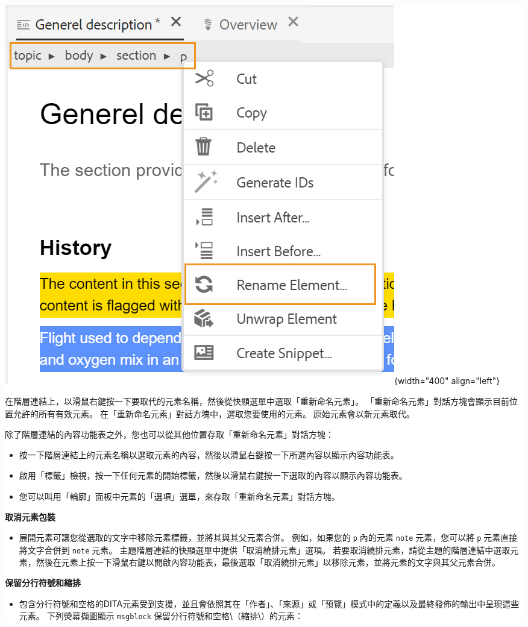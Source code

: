 ![](images/rename-element.png){width="400" align="left"}

在階層連結上，以滑鼠右鍵按一下要取代的元素名稱，然後從快顯選單中選取「重新命名元素」。 「重新命名元素」對話方塊會顯示目前位置允許的所有有效元素。 在「重新命名元素」對話方塊中，選取您要使用的元素。 原始元素會以新元素取代。

除了階層連結的內容功能表之外，您也可以從其他位置存取「重新命名元素」對話方塊：

- 按一下階層連結上的元素名稱以選取元素的內容，然後以滑鼠右鍵按一下所選內容以顯示內容功能表。

- 啟用「標籤」檢視，按一下任何元素的開始標籤，然後以滑鼠右鍵按一下選取的內容以顯示內容功能表。

- 您可以叫用「輪廓」面板中元素的「選項」選單，來存取「重新命名元素」對話方塊。


**取消元素包裝**

- 展開元素可讓您從選取的文字中移除元素標籤，並將其與其父元素合併。 例如，如果您的 `p` 內的元素 `note` 元素，您可以將 `p` 元素直接將文字合併到 `note` 元素。 主題階層連結的快顯選單中提供「取消繞排元素」選項。 若要取消繞排元素，請從主題的階層連結中選取元素，然後在元素上按一下滑鼠右鍵以開啟內容功能表，最後選取「取消繞排元素」以移除元素，並將元素的文字與其父元素合併。

**保留分行符號和縮排**

- 包含分行符號和空格的DITA元素受到支援，並且會依照其在「作者」、「來源」或「預覽」模式中的定義以及最終發佈的輸出中呈現這些元素。 下列熒幕擷圖顯示 `msgblock` 保留分行符號和空格\（縮排\）的元素：
